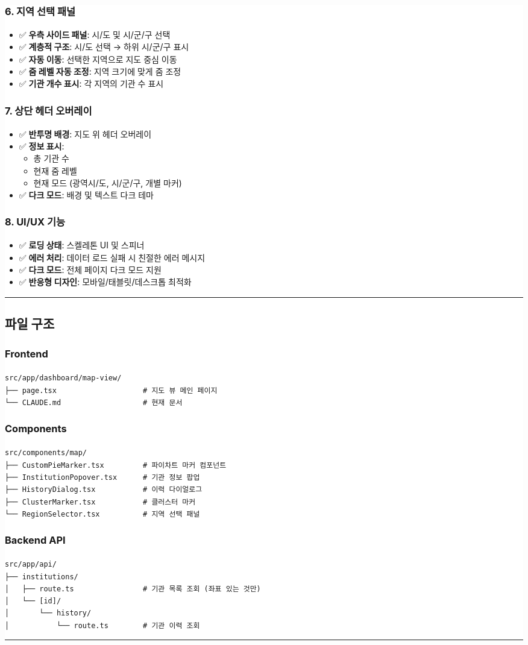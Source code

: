 ### 6. 지역 선택 패널
- ✅ **우측 사이드 패널**: 시/도 및 시/군/구 선택
- ✅ **계층적 구조**: 시/도 선택 → 하위 시/군/구 표시
- ✅ **자동 이동**: 선택한 지역으로 지도 중심 이동
- ✅ **줌 레벨 자동 조정**: 지역 크기에 맞게 줌 조정
- ✅ **기관 개수 표시**: 각 지역의 기관 수 표시

### 7. 상단 헤더 오버레이
- ✅ **반투명 배경**: 지도 위 헤더 오버레이
- ✅ **정보 표시**:
  - 총 기관 수
  - 현재 줌 레벨
  - 현재 모드 (광역시/도, 시/군/구, 개별 마커)
- ✅ **다크 모드**: 배경 및 텍스트 다크 테마

### 8. UI/UX 기능
- ✅ **로딩 상태**: 스켈레톤 UI 및 스피너
- ✅ **에러 처리**: 데이터 로드 실패 시 친절한 에러 메시지
- ✅ **다크 모드**: 전체 페이지 다크 모드 지원
- ✅ **반응형 디자인**: 모바일/태블릿/데스크톱 최적화

---

## 파일 구조

### Frontend
```
src/app/dashboard/map-view/
├── page.tsx                    # 지도 뷰 메인 페이지
└── CLAUDE.md                   # 현재 문서
```

### Components
```
src/components/map/
├── CustomPieMarker.tsx         # 파이차트 마커 컴포넌트
├── InstitutionPopover.tsx      # 기관 정보 팝업
├── HistoryDialog.tsx           # 이력 다이얼로그
├── ClusterMarker.tsx           # 클러스터 마커
└── RegionSelector.tsx          # 지역 선택 패널
```

### Backend API
```
src/app/api/
├── institutions/
│   ├── route.ts                # 기관 목록 조회 (좌표 있는 것만)
│   └── [id]/
│       └── history/
│           └── route.ts        # 기관 이력 조회
```

---